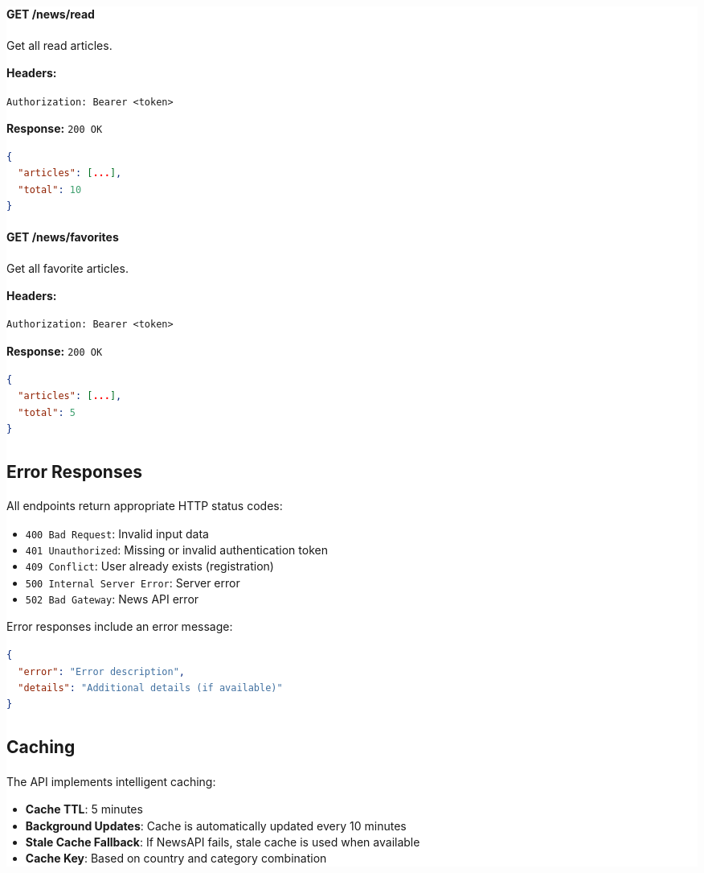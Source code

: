 #### GET /news/read
Get all read articles.

**Headers:**
```
Authorization: Bearer <token>
```

**Response:** `200 OK`
```json
{
  "articles": [...],
  "total": 10
}
```

#### GET /news/favorites
Get all favorite articles.

**Headers:**
```
Authorization: Bearer <token>
```

**Response:** `200 OK`
```json
{
  "articles": [...],
  "total": 5
}
```

## Error Responses

All endpoints return appropriate HTTP status codes:

- `400 Bad Request`: Invalid input data
- `401 Unauthorized`: Missing or invalid authentication token
- `409 Conflict`: User already exists (registration)
- `500 Internal Server Error`: Server error
- `502 Bad Gateway`: News API error

Error responses include an error message:
```json
{
  "error": "Error description",
  "details": "Additional details (if available)"
}
```

## Caching

The API implements intelligent caching:

- **Cache TTL**: 5 minutes
- **Background Updates**: Cache is automatically updated every 10 minutes
- **Stale Cache Fallback**: If NewsAPI fails, stale cache is used when available
- **Cache Key**: Based on country and category combination
